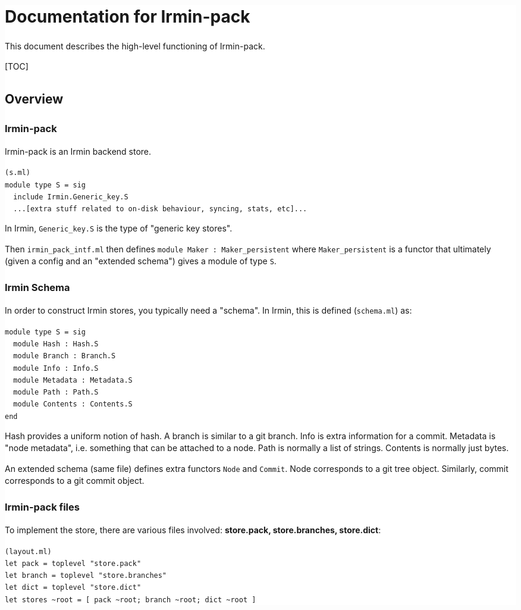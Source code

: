 # Documentation for Irmin-pack

This document describes the high-level functioning of Irmin-pack.

[TOC]



## Overview

### Irmin-pack

Irmin-pack is an Irmin backend store. 

```
(s.ml)
module type S = sig
  include Irmin.Generic_key.S
  ...[extra stuff related to on-disk behaviour, syncing, stats, etc]...
```

In Irmin, `Generic_key.S` is the type of "generic key stores". 

Then `irmin_pack_intf.ml` then defines `module Maker : Maker_persistent` where `Maker_persistent` is a functor that ultimately (given a config and an "extended schema") gives a module of type `S`.

### Irmin Schema

In order to construct Irmin stores, you typically need a "schema". In Irmin, this is defined (`schema.ml`) as:

```
module type S = sig
  module Hash : Hash.S
  module Branch : Branch.S
  module Info : Info.S
  module Metadata : Metadata.S
  module Path : Path.S
  module Contents : Contents.S
end
```

Hash provides a uniform notion of hash. A branch is similar to a git branch. Info is extra information for a commit. Metadata is "node metadata", i.e. something that can be attached to a node. Path is normally a list of strings. Contents is normally just bytes.

An extended schema (same file) defines extra functors `Node` and `Commit`. Node corresponds to a git tree object. Similarly, commit corresponds to a git commit object.

### Irmin-pack files

To implement the store, there are various files involved: **store.pack, store.branches, store.dict**:

```
(layout.ml)
let pack = toplevel "store.pack"
let branch = toplevel "store.branches"
let dict = toplevel "store.dict"
let stores ~root = [ pack ~root; branch ~root; dict ~root ]
```
